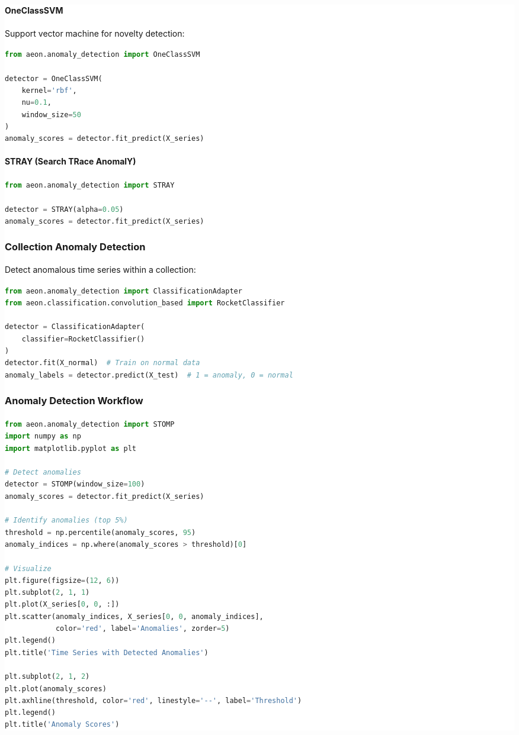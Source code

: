 #### OneClassSVM
Support vector machine for novelty detection:

```python
from aeon.anomaly_detection import OneClassSVM

detector = OneClassSVM(
    kernel='rbf',
    nu=0.1,
    window_size=50
)
anomaly_scores = detector.fit_predict(X_series)
```

#### STRAY (Search TRace AnomalY)
```python
from aeon.anomaly_detection import STRAY

detector = STRAY(alpha=0.05)
anomaly_scores = detector.fit_predict(X_series)
```

### Collection Anomaly Detection

Detect anomalous time series within a collection:

```python
from aeon.anomaly_detection import ClassificationAdapter
from aeon.classification.convolution_based import RocketClassifier

detector = ClassificationAdapter(
    classifier=RocketClassifier()
)
detector.fit(X_normal)  # Train on normal data
anomaly_labels = detector.predict(X_test)  # 1 = anomaly, 0 = normal
```

### Anomaly Detection Workflow

```python
from aeon.anomaly_detection import STOMP
import numpy as np
import matplotlib.pyplot as plt

# Detect anomalies
detector = STOMP(window_size=100)
anomaly_scores = detector.fit_predict(X_series)

# Identify anomalies (top 5%)
threshold = np.percentile(anomaly_scores, 95)
anomaly_indices = np.where(anomaly_scores > threshold)[0]

# Visualize
plt.figure(figsize=(12, 6))
plt.subplot(2, 1, 1)
plt.plot(X_series[0, 0, :])
plt.scatter(anomaly_indices, X_series[0, 0, anomaly_indices],
            color='red', label='Anomalies', zorder=5)
plt.legend()
plt.title('Time Series with Detected Anomalies')

plt.subplot(2, 1, 2)
plt.plot(anomaly_scores)
plt.axhline(threshold, color='red', linestyle='--', label='Threshold')
plt.legend()
plt.title('Anomaly Scores')
```